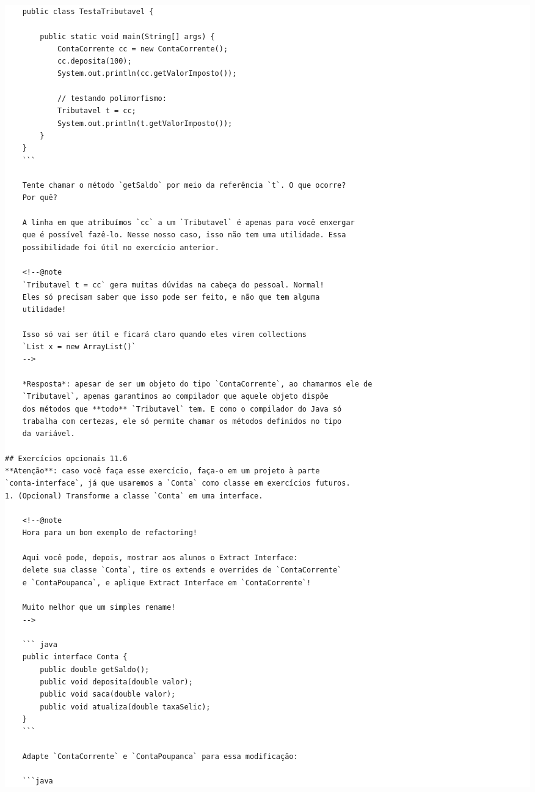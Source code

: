 ```
	public class TestaTributavel {

		public static void main(String[] args) {
			ContaCorrente cc = new ContaCorrente();
			cc.deposita(100);
			System.out.println(cc.getValorImposto());

			// testando polimorfismo:
			Tributavel t = cc;
			System.out.println(t.getValorImposto());
		}
	}
	```

	Tente chamar o método `getSaldo` por meio da referência `t`. O que ocorre?
	Por quê?
	
	A linha em que atribuímos `cc` a um `Tributavel` é apenas para você enxergar
	que é possível fazê-lo. Nesse nosso caso, isso não tem uma utilidade. Essa
	possibilidade foi útil no exercício anterior.

	<!--@note
	`Tributavel t = cc` gera muitas dúvidas na cabeça do pessoal. Normal!
	Eles só precisam saber que isso pode ser feito, e não que tem alguma
	utilidade!

	Isso só vai ser útil e ficará claro quando eles virem collections
	`List x = new ArrayList()`
	-->

	*Resposta*: apesar de ser um objeto do tipo `ContaCorrente`, ao chamarmos ele de
	`Tributavel`, apenas garantimos ao compilador que aquele objeto dispõe
	dos métodos que **todo** `Tributavel` tem. E como o compilador do Java só
	trabalha com certezas, ele só permite chamar os métodos definidos no tipo
	da variável.
	
## Exercícios opcionais 11.6
**Atenção**: caso você faça esse exercício, faça-o em um projeto à parte
`conta-interface`, já que usaremos a `Conta` como classe em exercícios futuros.
1. (Opcional) Transforme a classe `Conta` em uma interface.

	<!--@note
	Hora para um bom exemplo de refactoring!

	Aqui você pode, depois, mostrar aos alunos o Extract Interface:
	delete sua classe `Conta`, tire os extends e overrides de `ContaCorrente`
	e `ContaPoupanca`, e aplique Extract Interface em `ContaCorrente`!

	Muito melhor que um simples rename!
	-->

	``` java
	public interface Conta {
		public double getSaldo();
		public void deposita(double valor);
		public void saca(double valor);
		public void atualiza(double taxaSelic);
	}
	```

	Adapte `ContaCorrente` e `ContaPoupanca` para essa modificação:

	```java
```